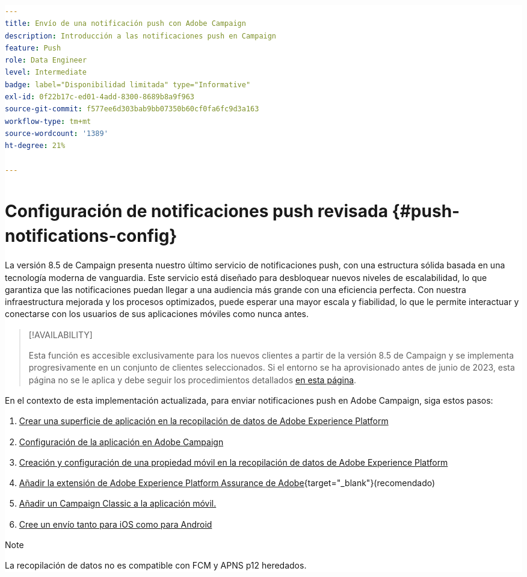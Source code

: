 ```yaml
---
title: Envío de una notificación push con Adobe Campaign
description: Introducción a las notificaciones push en Campaign
feature: Push
role: Data Engineer
level: Intermediate
badge: label="Disponibilidad limitada" type="Informative"
exl-id: 0f22b17c-ed01-4add-8300-8689b8a9f963
source-git-commit: f577ee6d303bab9bb07350b60cf0fa6fc9d3a163
workflow-type: tm+mt
source-wordcount: '1389'
ht-degree: 21%

---
```


# Configuración de notificaciones push revisada {#push-notifications-config}

La versión 8.5 de Campaign presenta nuestro último servicio de notificaciones push, con una estructura sólida basada en una tecnología moderna de vanguardia. Este servicio está diseñado para desbloquear nuevos niveles de escalabilidad, lo que garantiza que las notificaciones puedan llegar a una audiencia más grande con una eficiencia perfecta. Con nuestra infraestructura mejorada y los procesos optimizados, puede esperar una mayor escala y fiabilidad, lo que le permite interactuar y conectarse con los usuarios de sus aplicaciones móviles como nunca antes.

>[!AVAILABILITY]
>
> Esta función es accesible exclusivamente para los nuevos clientes a partir de la versión 8.5 de Campaign y se implementa progresivamente en un conjunto de clientes seleccionados. Si el entorno se ha aprovisionado antes de junio de 2023, esta página no se le aplica y debe seguir los procedimientos detallados [en esta página](push-settings.md).

En el contexto de esta implementación actualizada, para enviar notificaciones push en Adobe Campaign, siga estos pasos:

1. [Crear una superficie de aplicación en la recopilación de datos de Adobe Experience Platform](#create-app-surface)

1. [Configuración de la aplicación en Adobe Campaign](#push-config-campaign)

1. [Creación y configuración de una propiedad móvil en la recopilación de datos de Adobe Experience Platform](#create-mobile-property)

1. [Añadir la extensión de Adobe Experience Platform Assurance de Adobe](https://developer.adobe.com/client-sdks/documentation/platform-assurance-sdk/){target="_blank"}(recomendado)

1. [Añadir un Campaign Classic a la aplicación móvil.](#campaign-mobile-ap)

1. [Cree un envío tanto para iOS como para Android](##push-create)

>[!NOTE]
>
> La recopilación de datos no es compatible con FCM y APNS p12 heredados.
